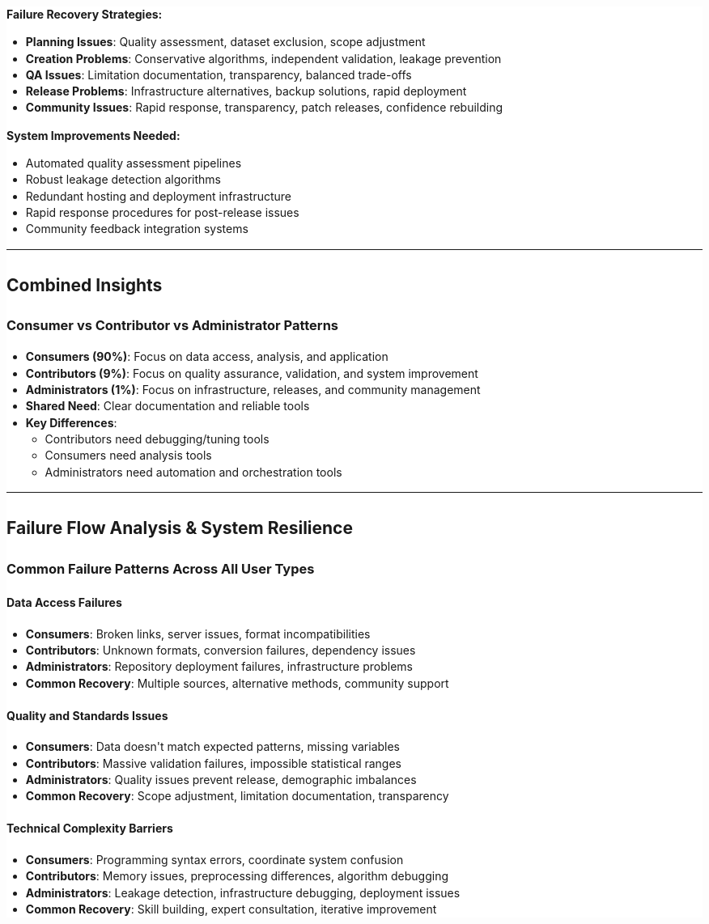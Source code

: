 **Failure Recovery Strategies:**
- **Planning Issues**: Quality assessment, dataset exclusion, scope adjustment
- **Creation Problems**: Conservative algorithms, independent validation, leakage prevention
- **QA Issues**: Limitation documentation, transparency, balanced trade-offs
- **Release Problems**: Infrastructure alternatives, backup solutions, rapid deployment
- **Community Issues**: Rapid response, transparency, patch releases, confidence rebuilding

**System Improvements Needed:**
- Automated quality assessment pipelines
- Robust leakage detection algorithms
- Redundant hosting and deployment infrastructure
- Rapid response procedures for post-release issues
- Community feedback integration systems

---

## Combined Insights

### **Consumer vs Contributor vs Administrator Patterns**
- **Consumers (90%)**: Focus on data access, analysis, and application
- **Contributors (9%)**: Focus on quality assurance, validation, and system improvement
- **Administrators (1%)**: Focus on infrastructure, releases, and community management
- **Shared Need**: Clear documentation and reliable tools
- **Key Differences**: 
  - Contributors need debugging/tuning tools
  - Consumers need analysis tools
  - Administrators need automation and orchestration tools

---

## Failure Flow Analysis & System Resilience

### **Common Failure Patterns Across All User Types**

#### **Data Access Failures**
- **Consumers**: Broken links, server issues, format incompatibilities
- **Contributors**: Unknown formats, conversion failures, dependency issues
- **Administrators**: Repository deployment failures, infrastructure problems
- **Common Recovery**: Multiple sources, alternative methods, community support

#### **Quality and Standards Issues**
- **Consumers**: Data doesn't match expected patterns, missing variables
- **Contributors**: Massive validation failures, impossible statistical ranges
- **Administrators**: Quality issues prevent release, demographic imbalances
- **Common Recovery**: Scope adjustment, limitation documentation, transparency

#### **Technical Complexity Barriers**
- **Consumers**: Programming syntax errors, coordinate system confusion
- **Contributors**: Memory issues, preprocessing differences, algorithm debugging
- **Administrators**: Leakage detection, infrastructure debugging, deployment issues
- **Common Recovery**: Skill building, expert consultation, iterative improvement
